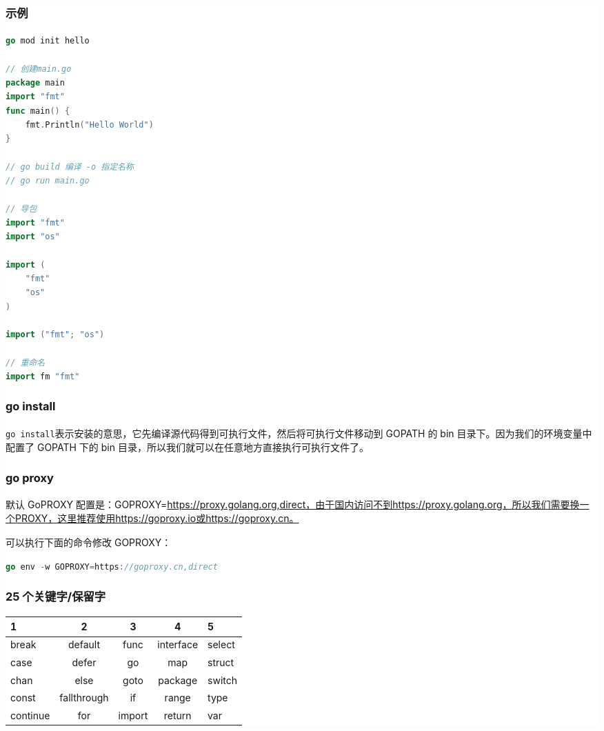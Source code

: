 ### 示例

```go
go mod init hello

// 创建main.go
package main
import "fmt"
func main() {
	fmt.Println("Hello World")
}

// go build 编译 -o 指定名称
// go run main.go

// 导包
import "fmt"
import "os"

import (
	"fmt"
	"os"
)

import ("fmt"; "os")

// 重命名
import fm "fmt"
```

### go install

`go install`表示安装的意思，它先编译源代码得到可执行文件，然后将可执行文件移动到 GOPATH 的 bin 目录下。因为我们的环境变量中配置了 GOPATH 下的 bin 目录，所以我们就可以在任意地方直接执行可执行文件了。

### go proxy

默认 GoPROXY 配置是：GOPROXY=https://proxy.golang.org,direct，由于国内访问不到https://proxy.golang.org，所以我们需要换一个PROXY，这里推荐使用https://goproxy.io或https://goproxy.cn。

可以执行下面的命令修改 GOPROXY：

```go
go env -w GOPROXY=https://goproxy.cn,direct
```

### 25 个关键字/保留字

| 1        |      2      |   3    |     4     | 5      |
| :------- | :---------: | :----: | :-------: | :----- |
| break    |   default   |  func  | interface | select |
| case     |    defer    |   go   |    map    | struct |
| chan     |    else     |  goto  |  package  | switch |
| const    | fallthrough |   if   |   range   | type   |
| continue |     for     | import |  return   | var    |
